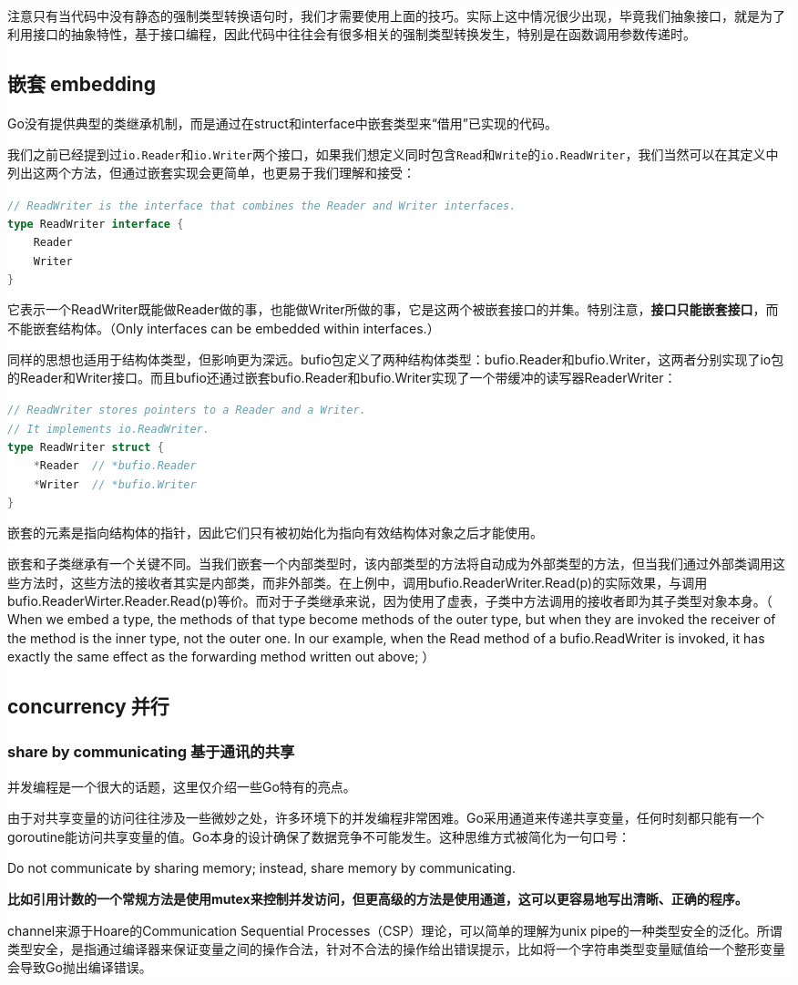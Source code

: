 注意只有当代码中没有静态的强制类型转换语句时，我们才需要使用上面的技巧。实际上这中情况很少出现，毕竟我们抽象接口，就是为了利用接口的抽象特性，基于接口编程，因此代码中往往会有很多相关的强制类型转换发生，特别是在函数调用参数传递时。

## 嵌套 embedding
Go没有提供典型的类继承机制，而是通过在struct和interface中嵌套类型来“借用”已实现的代码。

我们之前已经提到过`io.Reader`和`io.Writer`两个接口，如果我们想定义同时包含`Read`和`Write`的`io.ReadWriter`，我们当然可以在其定义中列出这两个方法，但通过嵌套实现会更简单，也更易于我们理解和接受：
```Go
// ReadWriter is the interface that combines the Reader and Writer interfaces.
type ReadWriter interface {
    Reader
    Writer
}
```
它表示一个ReadWriter既能做Reader做的事，也能做Writer所做的事，它是这两个被嵌套接口的并集。特别注意，**接口只能嵌套接口**，而不能嵌套结构体。（Only interfaces can be embedded within interfaces.）

同样的思想也适用于结构体类型，但影响更为深远。bufio包定义了两种结构体类型：bufio.Reader和bufio.Writer，这两者分别实现了io包的Reader和Writer接口。而且bufio还通过嵌套bufio.Reader和bufio.Writer实现了一个带缓冲的读写器ReaderWriter：
```Go
// ReadWriter stores pointers to a Reader and a Writer.
// It implements io.ReadWriter.
type ReadWriter struct {
    *Reader  // *bufio.Reader
    *Writer  // *bufio.Writer
}
```
嵌套的元素是指向结构体的指针，因此它们只有被初始化为指向有效结构体对象之后才能使用。

嵌套和子类继承有一个关键不同。当我们嵌套一个内部类型时，该内部类型的方法将自动成为外部类型的方法，但当我们通过外部类调用这些方法时，这些方法的接收者其实是内部类，而非外部类。在上例中，调用bufio.ReaderWriter.Read(p)的实际效果，与调用bufio.ReaderWirter.Reader.Read(p)等价。而对于子类继承来说，因为使用了虚表，子类中方法调用的接收者即为其子类型对象本身。（ When we embed a type, the methods of that type become methods of the outer type, but when they are invoked the receiver of the method is the inner type, not the outer one. In our example, when the Read method of a bufio.ReadWriter is invoked, it has exactly the same effect as the forwarding method written out above; ）







## concurrency 并行
### share by communicating 基于通讯的共享
并发编程是一个很大的话题，这里仅介绍一些Go特有的亮点。

由于对共享变量的访问往往涉及一些微妙之处，许多环境下的并发编程非常困难。Go采用通道来传递共享变量，任何时刻都只能有一个goroutine能访问共享变量的值。Go本身的设计确保了数据竞争不可能发生。这种思维方式被简化为一句口号：

Do not communicate by sharing memory; instead, share memory by communicating.

**比如引用计数的一个常规方法是使用mutex来控制并发访问，但更高级的方法是使用通道，这可以更容易地写出清晰、正确的程序。**

channel来源于Hoare的Communication Sequential Processes（CSP）理论，可以简单的理解为unix pipe的一种类型安全的泛化。所谓类型安全，是指通过编译器来保证变量之间的操作合法，针对不合法的操作给出错误提示，比如将一个字符串类型变量赋值给一个整形变量会导致Go抛出编译错误。
